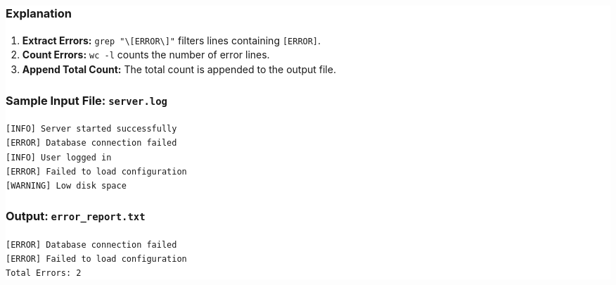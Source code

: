 ### **Explanation**
1. **Extract Errors:** `grep "\[ERROR\]"` filters lines containing `[ERROR]`.
2. **Count Errors:** `wc -l` counts the number of error lines.
3. **Append Total Count:** The total count is appended to the output file.

### **Sample Input File: `server.log`**
```
[INFO] Server started successfully
[ERROR] Database connection failed
[INFO] User logged in
[ERROR] Failed to load configuration
[WARNING] Low disk space
```

### **Output: `error_report.txt`**
```
[ERROR] Database connection failed
[ERROR] Failed to load configuration
Total Errors: 2
```
